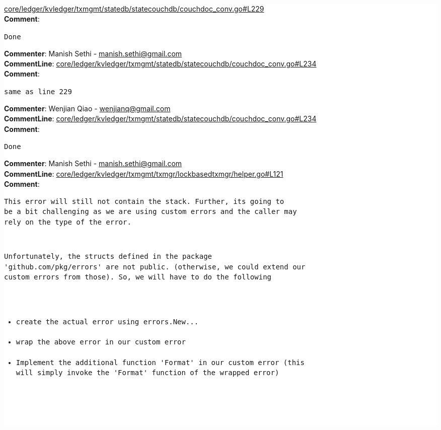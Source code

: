 [core/ledger/kvledger/txmgmt/statedb/statecouchdb/couchdoc_conv.go#L229](https://github.com/hyperledger-gerrit-archive/fabric/blob/4f36debcf329493de20ba5af0ad84da78d1ecbb4/core/ledger/kvledger/txmgmt/statedb/statecouchdb/couchdoc_conv.go#L229)<br><strong>Comment</strong>: <pre>Done</pre><strong>Commenter</strong>: Manish Sethi - manish.sethi@gmail.com<br><strong>CommentLine</strong>: [core/ledger/kvledger/txmgmt/statedb/statecouchdb/couchdoc_conv.go#L234](https://github.com/hyperledger-gerrit-archive/fabric/blob/4f36debcf329493de20ba5af0ad84da78d1ecbb4/core/ledger/kvledger/txmgmt/statedb/statecouchdb/couchdoc_conv.go#L234)<br><strong>Comment</strong>: <pre>same as line 229</pre><strong>Commenter</strong>: Wenjian Qiao - wenjianq@gmail.com<br><strong>CommentLine</strong>: [core/ledger/kvledger/txmgmt/statedb/statecouchdb/couchdoc_conv.go#L234](https://github.com/hyperledger-gerrit-archive/fabric/blob/4f36debcf329493de20ba5af0ad84da78d1ecbb4/core/ledger/kvledger/txmgmt/statedb/statecouchdb/couchdoc_conv.go#L234)<br><strong>Comment</strong>: <pre>Done</pre><strong>Commenter</strong>: Manish Sethi - manish.sethi@gmail.com<br><strong>CommentLine</strong>: [core/ledger/kvledger/txmgmt/txmgr/lockbasedtxmgr/helper.go#L121](https://github.com/hyperledger-gerrit-archive/fabric/blob/4f36debcf329493de20ba5af0ad84da78d1ecbb4/core/ledger/kvledger/txmgmt/txmgr/lockbasedtxmgr/helper.go#L121)<br><strong>Comment</strong>: <pre>This error will still not contain the stack. Further, its going to be a bit challenging as we are using custom errors and the caller may rely on the type of the error.

Unfortunately, the structs defined in the package 'github.com/pkg/errors' are not public. (otherwise, we could extend our custom errors from those). So, we will have to do the following

 - create the actual error using errors.New...
 - wrap the above error in our custom error
 - Implement the additional function 'Format' in our custom error (this will simply invoke the 'Format' function of the wrapped error)
